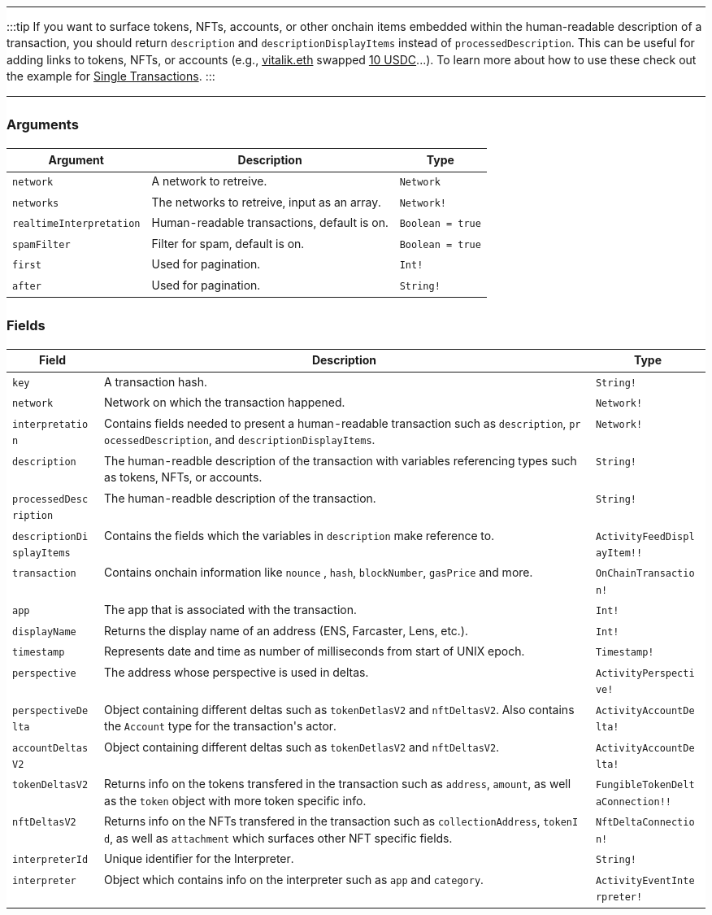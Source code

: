 
<SandboxButton/>

---

:::tip
If you want to surface tokens, NFTs, accounts, or other onchain items embedded within the human-readable description of a transaction, you should return `description` and `descriptionDisplayItems` instead of `processedDescription`. This can be useful for adding links to tokens, NFTs, or accounts (e.g., [vitalik.eth](https://zapper.xyz/account/0xd8da6bf26964af9d7eed9e03e53415d37aa96045) swapped [10 USDC](https://zapper.xyz/token/base/0x833589fcd6edb6e08f4c7c32d4f71b54bda02913/USDC/details)...). To learn more about how to use these check out the example for [Single Transactions](/docs/api/endpoints/human-readable-transactions/timeline-event).
:::

---

### Arguments

| Argument      | Description | Type |
| ----------- | ----------- | ----------- |
| `network`      | A network to retreive.    | `Network`        | 
| `networks`      | The networks to retreive, input as an array.    | `Network!`        | 
| `realtimeInterpretation`      | Human-readable transactions, default is on.       | `Boolean = true`        | 
| `spamFilter`      | Filter for spam, default is on.      | `Boolean = true`        | 
| `first`      | Used for pagination.      | `Int!`        | 
| `after`      | Used for pagination.       | `String!`        | 


### Fields

| Field      | Description | Type |
| ----------- | ----------- | ----------- |
| `key`      | A transaction hash.     | `String!`       |
| `network`      | Network on which the transaction happened.     | `Network!`       |
| `interpretation`      | Contains fields needed to present a human-readable transaction such as `description`, `processedDescription`, and `descriptionDisplayItems`.     | `Network!`       |
| `description`      | The human-readble description of the transaction with variables referencing types such as tokens, NFTs, or accounts.      | `String!`       |
| `processedDescription`      | The human-readble description of the transaction.      | `String!`       |
| `descriptionDisplayItems`      | Contains the fields which the variables in `description` make reference to.      | `ActivityFeedDisplayItem!!`       |
| `transaction`      | Contains onchain information like `nounce` , `hash`, `blockNumber`, `gasPrice` and more.       | `OnChainTransaction!`       |
| `app`      | The app that is associated with the transaction.     | `Int!`       |
| `displayName`      | Returns the display name of an address (ENS, Farcaster, Lens, etc.).   | `Int!`       |
| `timestamp`      | Represents date and time as number of milliseconds from start of UNIX epoch.       | `Timestamp!`       |
| `perspective`      | The address whose perspective is used in deltas.       | `ActivityPerspective!`       |
| `perspectiveDelta`      | Object containing different deltas such as `tokenDetlasV2` and `nftDeltasV2`. Also contains the `Account` type for the transaction's actor.       | `ActivityAccountDelta!`       |
| `accountDeltasV2`      | Object containing different deltas such as `tokenDetlasV2` and `nftDeltasV2`.       | `ActivityAccountDelta!`       |
| `tokenDeltasV2`      | Returns info on the tokens transfered in the transaction such as `address`, `amount`, as well as the `token` object with more token specific info.        | `FungibleTokenDeltaConnection!!`       |
| `nftDeltasV2`      | Returns info on the NFTs transfered in the transaction such as `collectionAddress`, `tokenId`, as well as `attachment` which surfaces other NFT specific fields.       | `NftDeltaConnection!`       |
| `interpreterId`      | Unique identifier for the Interpreter.      | `String!`       |
| `interpreter`      | Object which contains info on the interpreter such as `app` and `category`.      | `ActivityEventInterpreter!`       |